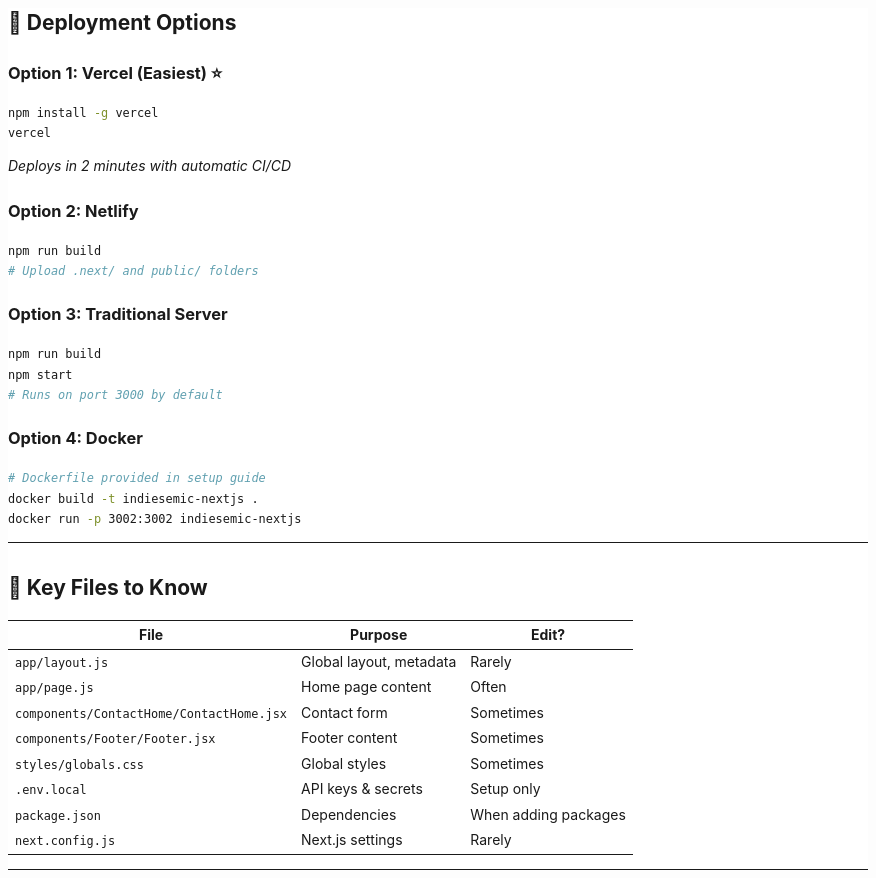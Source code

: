 
## 🚀 Deployment Options

### Option 1: Vercel (Easiest) ⭐

```bash
npm install -g vercel
vercel
```

_Deploys in 2 minutes with automatic CI/CD_

### Option 2: Netlify

```bash
npm run build
# Upload .next/ and public/ folders
```

### Option 3: Traditional Server

```bash
npm run build
npm start
# Runs on port 3000 by default
```

### Option 4: Docker

```bash
# Dockerfile provided in setup guide
docker build -t indiesemic-nextjs .
docker run -p 3002:3002 indiesemic-nextjs
```

---

## 🔑 Key Files to Know

| File                                     | Purpose                 | Edit?                |
| ---------------------------------------- | ----------------------- | -------------------- |
| `app/layout.js`                          | Global layout, metadata | Rarely               |
| `app/page.js`                            | Home page content       | Often                |
| `components/ContactHome/ContactHome.jsx` | Contact form            | Sometimes            |
| `components/Footer/Footer.jsx`           | Footer content          | Sometimes            |
| `styles/globals.css`                     | Global styles           | Sometimes            |
| `.env.local`                             | API keys & secrets      | Setup only           |
| `package.json`                           | Dependencies            | When adding packages |
| `next.config.js`                         | Next.js settings        | Rarely               |

---
